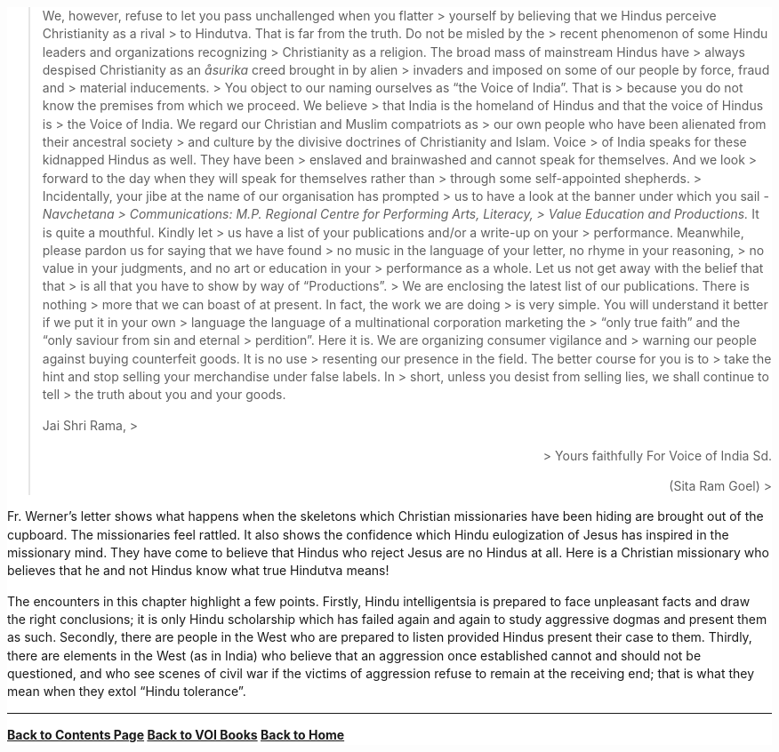 > We, however, refuse to let you pass unchallenged when you flatter > yourself by believing that we Hindus perceive Christianity as a rival > to Hindutva. That is far from the truth. Do not be misled by the > recent phenomenon of some Hindu leaders and organizations recognizing > Christianity as a religion. The broad mass of mainstream Hindus have > always despised Christianity as an *åsurika* creed brought in by alien > invaders and imposed on some of our people by force, fraud and > material inducements. >
> You object to our naming ourselves as “the Voice of India”. That is > because you do not know the premises from which we proceed. We believe > that India is the homeland of Hindus and that the voice of Hindus is > the Voice of India. We regard our Christian and Muslim compatriots as > our own people who have been alienated from their ancestral society > and culture by the divisive doctrines of Christianity and Islam. Voice > of India speaks for these kidnapped Hindus as well. They have been > enslaved and brainwashed and cannot speak for themselves. And we look > forward to the day when they will speak for themselves rather than > through some self-appointed shepherds. >
> Incidentally, your jibe at the name of our organisation has prompted > us to have a look at the banner under which you sail - *Navchetana > Communications: M.P. Regional Centre for Performing Arts, Literacy, > Value Education and Productions.* It is quite a mouthful. Kindly let > us have a list of your publications and/or a write-up on your > performance. Meanwhile, please pardon us for saying that we have found > no music in the language of your letter, no rhyme in your reasoning, > no value in your judgments, and no art or education in your > performance as a whole. Let us not get away with the belief that that > is all that you have to show by way of “Productions”. >
> We are enclosing the latest list of our publications. There is nothing > more that we can boast of at present. In fact, the work we are doing > is very simple. You will understand it better if we put it in your own > language the language of a multinational corporation marketing the > “only true faith” and the “only saviour from sin and eternal > perdition”. Here it is. We are organizing consumer vigilance and > warning our people against buying counterfeit goods. It is no use > resenting our presence in the field. The better course for you is to > take the hint and stop selling your merchandise under false labels. In > short, unless you desist from selling lies, we shall continue to tell > the truth about you and your goods. 
>
> Jai Shri Rama, >
> <div align="right"> >
> Yours faithfully For Voice of India   
> Sd. 
>
> (Sita Ram Goel) >
> </div>

  

Fr. Werner’s letter shows what happens when the skeletons which Christian missionaries have been hiding are brought out of the cupboard. The missionaries feel rattled. It also shows the confidence which Hindu eulogization of Jesus has inspired in the missionary mind. They have come to believe that Hindus who reject Jesus are no Hindus at all. Here is a Christian missionary who believes that he and not Hindus know what true Hindutva means!

The encounters in this chapter highlight a few points. Firstly, Hindu intelligentsia is prepared to face unpleasant facts and draw the right conclusions; it is only Hindu scholarship which has failed again and again to study aggressive dogmas and present them as such. Secondly, there are people in the West who are prepared to listen provided Hindus present their case to them. Thirdly, there are elements in the West (as in India) who believe that an aggression once established cannot and should not be questioned, and who see scenes of civil war if the victims of aggression refuse to remain at the receiving end; that is what they mean when they extol “Hindu tolerance”.  
 

------------------------------------------------------------------------

**[Back to Contents Page](index.htm)    [Back to VOI
Books](http://voiceofdharma.org/books)    [Back to Home](http://voiceofdharma.org)**
